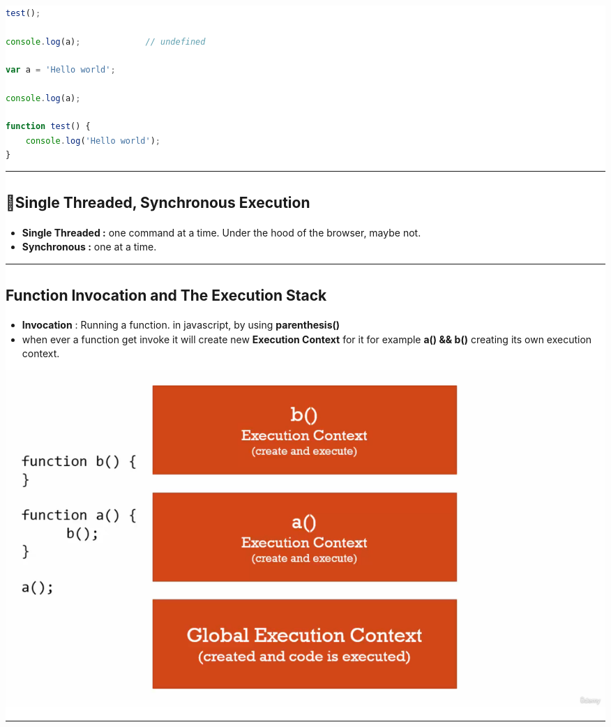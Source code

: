 ```javascript
test();

console.log(a);             // undefined

var a = 'Hello world';

console.log(a);

function test() {
    console.log('Hello world');
}
```
---
## 📘Single Threaded, Synchronous Execution
 * **Single Threaded :** one command at a time. Under the hood of the browser, maybe not.
 * **Synchronous :** one at a time.
---

## Function Invocation and The Execution Stack
* **Invocation** : Running a function. in javascript, by using **parenthesis()**
* when ever a function get invoke it will create new **Execution Context** for it for example **a() && b()** creating its own execution context.

![Image](./images/function-invocation-and-the-execution-stack.png)

---